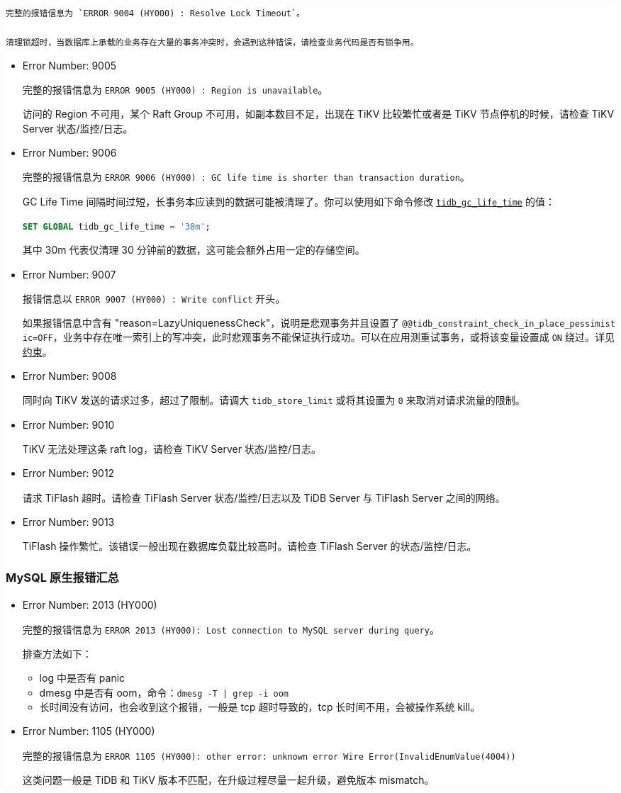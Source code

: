     完整的报错信息为 `ERROR 9004 (HY000) : Resolve Lock Timeout`。

    清理锁超时，当数据库上承载的业务存在大量的事务冲突时，会遇到这种错误，请检查业务代码是否有锁争用。

* Error Number: 9005

    完整的报错信息为 `ERROR 9005 (HY000) : Region is unavailable`。

    访问的 Region 不可用，某个 Raft Group 不可用，如副本数目不足，出现在 TiKV 比较繁忙或者是 TiKV 节点停机的时候，请检查 TiKV Server 状态/监控/日志。

* Error Number: 9006

    完整的报错信息为 `ERROR 9006 (HY000) : GC life time is shorter than transaction duration`。

    GC Life Time 间隔时间过短，长事务本应读到的数据可能被清理了。你可以使用如下命令修改 [`tidb_gc_life_time`](/system-variables.md#tidb_gc_life_time-从-v50-版本开始引入) 的值：

    ```sql
    SET GLOBAL tidb_gc_life_time = '30m';
    ```

    其中 30m 代表仅清理 30 分钟前的数据，这可能会额外占用一定的存储空间。

* Error Number: 9007

    报错信息以 `ERROR 9007 (HY000) : Write conflict` 开头。

    如果报错信息中含有 "reason=LazyUniquenessCheck"，说明是悲观事务并且设置了 `@@tidb_constraint_check_in_place_pessimistic=OFF`，业务中存在唯一索引上的写冲突，此时悲观事务不能保证执行成功。可以在应用测重试事务，或将该变量设置成 `ON` 绕过。详见[约束](/constraints.md#悲观事务)。

* Error Number: 9008

    同时向 TiKV 发送的请求过多，超过了限制。请调大 `tidb_store_limit` 或将其设置为 `0` 来取消对请求流量的限制。

* Error Number: 9010

    TiKV 无法处理这条 raft log，请检查 TiKV Server 状态/监控/日志。

* Error Number: 9012

    请求 TiFlash 超时。请检查 TiFlash Server 状态/监控/日志以及 TiDB Server 与 TiFlash Server 之间的网络。

* Error Number: 9013

    TiFlash 操作繁忙。该错误一般出现在数据库负载比较高时。请检查 TiFlash Server 的状态/监控/日志。

### MySQL 原生报错汇总

* Error Number: 2013 (HY000)

    完整的报错信息为 `ERROR 2013 (HY000): Lost connection to MySQL server during query`。

    排查方法如下：

    - log 中是否有 panic
    - dmesg 中是否有 oom，命令：`dmesg -T | grep -i oom`
    - 长时间没有访问，也会收到这个报错，一般是 tcp 超时导致的，tcp 长时间不用，会被操作系统 kill。

* Error Number: 1105 (HY000)

    完整的报错信息为 `ERROR 1105 (HY000): other error: unknown error Wire Error(InvalidEnumValue(4004))`

    这类问题一般是 TiDB 和 TiKV 版本不匹配，在升级过程尽量一起升级，避免版本 mismatch。
